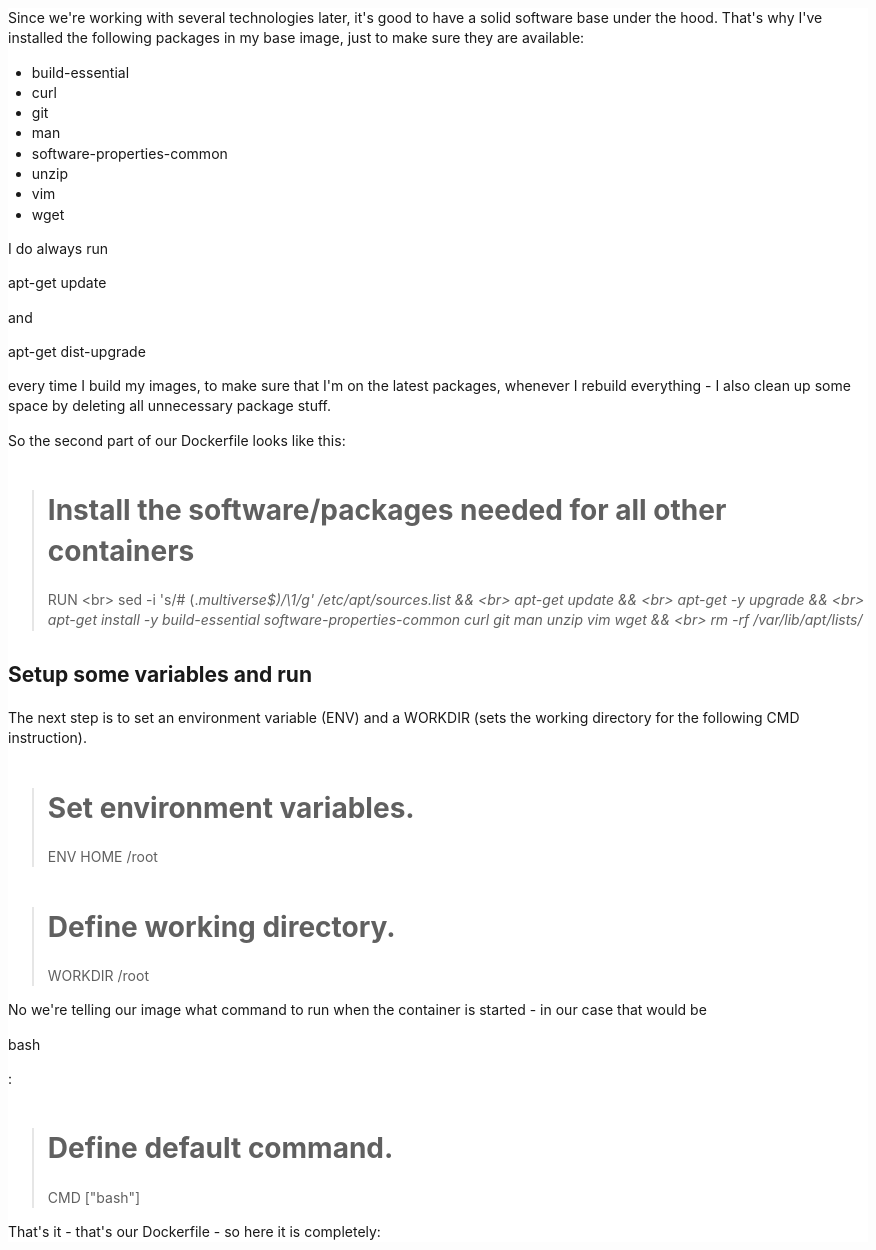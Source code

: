 Since we're working with several technologies later, it's good to have a solid software base under the hood. That's why I've installed the following packages in my base image, just to make sure they are available:

- build-essential
- curl
- git
- man
- software-properties-common
- unzip
- vim
- wget

I do always run 

<span>apt-get update</span>

 and 

<span>apt-get dist-upgrade</span>

 every time I build my images, to make sure that I'm on the latest packages, whenever I rebuild everything - I also clean up some space by deleting all unnecessary package stuff.

So the second part of our Dockerfile looks like this:

> # Install the software/packages needed for all other containers<br>
> RUN \<br>
> sed -i 's/# \(.*multiverse$\)/\1/g' /etc/apt/sources.list && \<br>
> apt-get update && \<br>
> apt-get -y upgrade && \<br>
> apt-get install -y build-essential software-properties-common curl git man unzip vim wget && \<br>
> rm -rf /var/lib/apt/lists/*

## Setup some variables and run

The next step is to set an environment variable (ENV) and a WORKDIR (sets the working directory for the following CMD instruction).

> # Set environment variables.<br>
> ENV HOME /root

> # Define working directory.<br>
> WORKDIR /root

No we're telling our image what command to run when the container is started - in our case that would be 

<span>bash</span>

:

> # Define default command.<br>
> CMD ["bash"]

That's it - that's our Dockerfile - so here it is completely:
